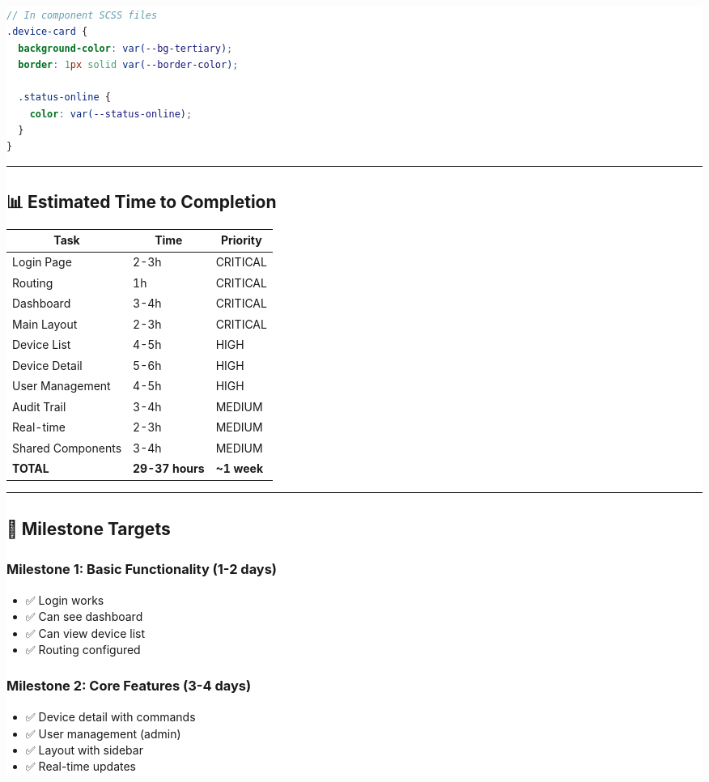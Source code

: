 ```scss
// In component SCSS files
.device-card {
  background-color: var(--bg-tertiary);
  border: 1px solid var(--border-color);

  .status-online {
    color: var(--status-online);
  }
}
```

---

## 📊 Estimated Time to Completion

| Task              | Time            | Priority    |
| ----------------- | --------------- | ----------- |
| Login Page        | 2-3h            | CRITICAL    |
| Routing           | 1h              | CRITICAL    |
| Dashboard         | 3-4h            | CRITICAL    |
| Main Layout       | 2-3h            | CRITICAL    |
| Device List       | 4-5h            | HIGH        |
| Device Detail     | 5-6h            | HIGH        |
| User Management   | 4-5h            | HIGH        |
| Audit Trail       | 3-4h            | MEDIUM      |
| Real-time         | 2-3h            | MEDIUM      |
| Shared Components | 3-4h            | MEDIUM      |
| **TOTAL**         | **29-37 hours** | **~1 week** |

---

## 🎯 Milestone Targets

### Milestone 1: Basic Functionality (1-2 days)

- ✅ Login works
- ✅ Can see dashboard
- ✅ Can view device list
- ✅ Routing configured

### Milestone 2: Core Features (3-4 days)

- ✅ Device detail with commands
- ✅ User management (admin)
- ✅ Layout with sidebar
- ✅ Real-time updates
